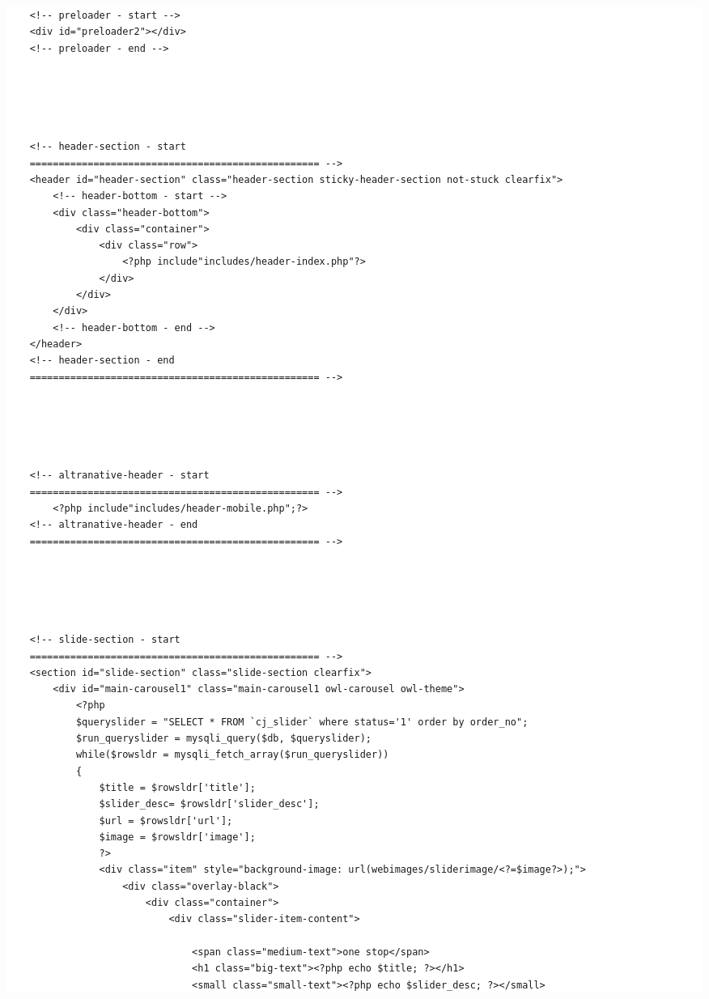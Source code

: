 		<!-- preloader - start -->
		<div id="preloader2"></div>
		<!-- preloader - end -->





		<!-- header-section - start
		================================================== -->
		<header id="header-section" class="header-section sticky-header-section not-stuck clearfix">
			<!-- header-bottom - start -->
			<div class="header-bottom">
				<div class="container">
					<div class="row">
						<?php include"includes/header-index.php"?>
					</div>
				</div>
			</div>
			<!-- header-bottom - end -->
		</header>
		<!-- header-section - end
		================================================== -->





		<!-- altranative-header - start
		================================================== -->
			<?php include"includes/header-mobile.php";?>
		<!-- altranative-header - end
		================================================== -->





		<!-- slide-section - start
		================================================== -->
		<section id="slide-section" class="slide-section clearfix">
			<div id="main-carousel1" class="main-carousel1 owl-carousel owl-theme">
				<?php
				$queryslider = "SELECT * FROM `cj_slider` where status='1' order by order_no";
				$run_queryslider = mysqli_query($db, $queryslider);
				while($rowsldr = mysqli_fetch_array($run_queryslider))
				{
					$title = $rowsldr['title'];
					$slider_desc= $rowsldr['slider_desc'];
					$url = $rowsldr['url'];
					$image = $rowsldr['image'];
					?>
					<div class="item" style="background-image: url(webimages/sliderimage/<?=$image?>);">
						<div class="overlay-black">
							<div class="container">
								<div class="slider-item-content">

									<span class="medium-text">one stop</span>
									<h1 class="big-text"><?php echo $title; ?></h1>
									<small class="small-text"><?php echo $slider_desc; ?></small>
